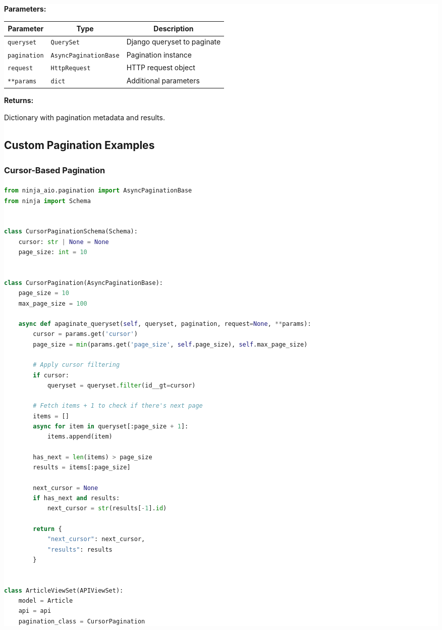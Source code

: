 **Parameters:**

| Parameter | Type | Description |
|-----------|------|-------------|
| `queryset` | `QuerySet` | Django queryset to paginate |
| `pagination` | `AsyncPaginationBase` | Pagination instance |
| `request` | `HttpRequest` | HTTP request object |
| `**params` | `dict` | Additional parameters |

**Returns:**

Dictionary with pagination metadata and results.

## Custom Pagination Examples

### Cursor-Based Pagination

```python
from ninja_aio.pagination import AsyncPaginationBase
from ninja import Schema


class CursorPaginationSchema(Schema):
    cursor: str | None = None
    page_size: int = 10


class CursorPagination(AsyncPaginationBase):
    page_size = 10
    max_page_size = 100
    
    async def apaginate_queryset(self, queryset, pagination, request=None, **params):
        cursor = params.get('cursor')
        page_size = min(params.get('page_size', self.page_size), self.max_page_size)
        
        # Apply cursor filtering
        if cursor:
            queryset = queryset.filter(id__gt=cursor)
        
        # Fetch items + 1 to check if there's next page
        items = []
        async for item in queryset[:page_size + 1]:
            items.append(item)
        
        has_next = len(items) > page_size
        results = items[:page_size]
        
        next_cursor = None
        if has_next and results:
            next_cursor = str(results[-1].id)
        
        return {
            "next_cursor": next_cursor,
            "results": results
        }


class ArticleViewSet(APIViewSet):
    model = Article
    api = api
    pagination_class = CursorPagination
```
